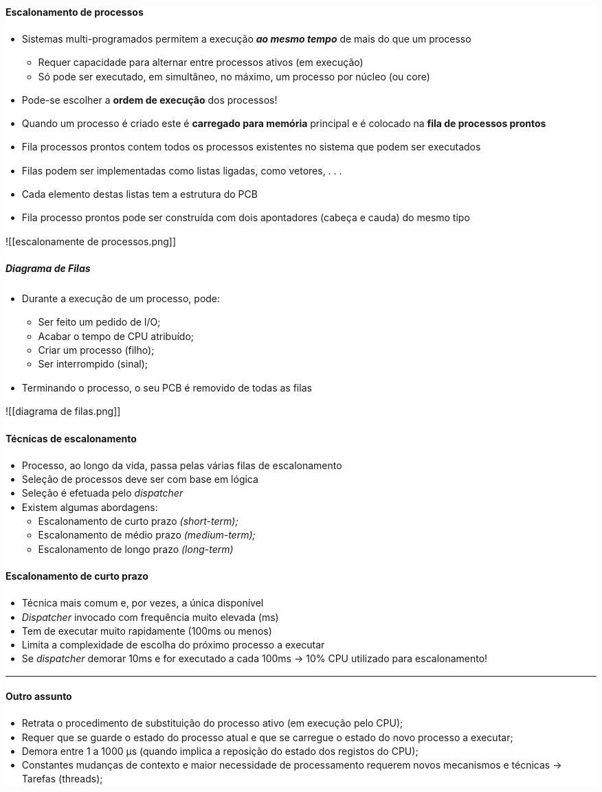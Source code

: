 #### Escalonamento de processos

- Sistemas multi-programados permitem a execução ***ao mesmo tempo*** de mais do que um processo
	- Requer capacidade para alternar entre processos ativos (em execução)
	- Só pode ser executado, em simultâneo, no máximo, um processo por núcleo (ou core)

- Pode-se escolher a **ordem de execução** dos processos!
- Quando um processo é criado este é **carregado para memória** principal e é colocado na **fila de processos prontos**
- Fila processos prontos contem todos os processos existentes no sistema que podem ser executados
- Filas podem ser implementadas como listas ligadas, como vetores, . . .
- Cada elemento destas listas tem a estrutura do PCB
- Fila processo prontos pode ser construída com dois apontadores (cabeça e cauda) do mesmo tipo

![[escalonamente de processos.png]]

##### Diagrama de Filas

- Durante a execução de um processo, pode:
	- Ser feito um pedido de I/O;
	- Acabar o tempo de CPU atribuído;
	- Criar um processo (filho);
	- Ser interrompido (sinal);

- Terminando o processo, o seu PCB é removido de todas as filas

![[diagrama de filas.png]]

#### Técnicas de escalonamento

- Processo, ao longo da vida, passa pelas várias filas de escalonamento
- Seleção de processos deve ser com base em lógica
- Seleção é efetuada pelo *dispatcher*
- Existem algumas abordagens:
	- Escalonamento de curto prazo *(short-term);*
	- Escalonamento de médio prazo *(medium-term);*
	- Escalonamento de longo prazo *(long-term)*

#### Escalonamento de curto prazo

- Técnica mais comum e, por vezes, a única disponível
- *Dispatcher* invocado com frequência muito elevada (ms)
- Tem de executar muito rapidamente (100ms ou menos)
- Limita a complexidade de escolha do próximo processo a executar
- Se *dispatcher* demorar 10ms e for executado a cada 100ms → 10% CPU utilizado para escalonamento!

---

#### Outro assunto

- Retrata o procedimento de substituição do processo ativo (em execução pelo CPU);
- Requer que se guarde o estado do processo atual e que se carregue o estado do novo processo a executar;
- Demora entre 1 a 1000 μs (quando implica a reposição do estado dos registos do CPU);
- Constantes mudanças de contexto e maior necessidade de processamento requerem novos mecanismos e técnicas → Tarefas (threads);
